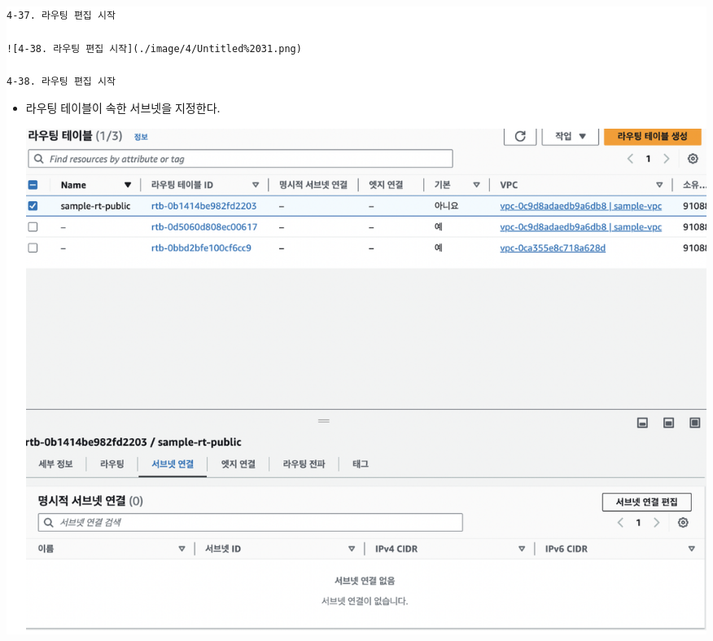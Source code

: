     4-37. 라우팅 편집 시작
    
    ![4-38. 라우팅 편집 시작](./image/4/Untitled%2031.png)
    
    4-38. 라우팅 편집 시작
    

- 라우팅 테이블이 속한 서브넷을 지정한다.
    
    ![4-39. 서브넷 편집 시작](./image/4/Untitled%2032.png)
    